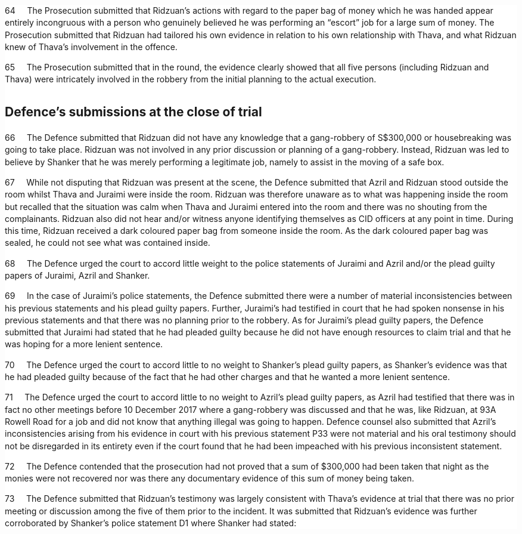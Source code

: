 64     The Prosecution submitted that Ridzuan’s actions with regard to the paper bag of money which he was handed appear entirely incongruous with a person who genuinely believed he was performing an “escort” job for a large sum of money. The Prosecution submitted that Ridzuan had tailored his own evidence in relation to his own relationship with Thava, and what Ridzuan knew of Thava’s involvement in the offence.

65     The Prosecution submitted that in the round, the evidence clearly showed that all five persons (including Ridzuan and Thava) were intricately involved in the robbery from the initial planning to the actual execution.

## Defence’s submissions at the close of trial

66     The Defence submitted that Ridzuan did not have any knowledge that a gang-robbery of S$300,000 or housebreaking was going to take place. Ridzuan was not involved in any prior discussion or planning of a gang-robbery. Instead, Ridzuan was led to believe by Shanker that he was merely performing a legitimate job, namely to assist in the moving of a safe box.

67     While not disputing that Ridzuan was present at the scene, the Defence submitted that Azril and Ridzuan stood outside the room whilst Thava and Juraimi were inside the room. Ridzuan was therefore unaware as to what was happening inside the room but recalled that the situation was calm when Thava and Juraimi entered into the room and there was no shouting from the complainants. Ridzuan also did not hear and/or witness anyone identifying themselves as CID officers at any point in time. During this time, Ridzuan received a dark coloured paper bag from someone inside the room. As the dark coloured paper bag was sealed, he could not see what was contained inside.

68     The Defence urged the court to accord little weight to the police statements of Juraimi and Azril and/or the plead guilty papers of Juraimi, Azril and Shanker.

69     In the case of Juraimi’s police statements, the Defence submitted there were a number of material inconsistencies between his previous statements and his plead guilty papers. Further, Juraimi’s had testified in court that he had spoken nonsense in his previous statements and that there was no planning prior to the robbery. As for Juraimi’s plead guilty papers, the Defence submitted that Juraimi had stated that he had pleaded guilty because he did not have enough resources to claim trial and that he was hoping for a more lenient sentence.

70     The Defence urged the court to accord little to no weight to Shanker’s plead guilty papers, as Shanker’s evidence was that he had pleaded guilty because of the fact that he had other charges and that he wanted a more lenient sentence.

71     The Defence urged the court to accord little to no weight to Azril’s plead guilty papers, as Azril had testified that there was in fact no other meetings before 10 December 2017 where a gang-robbery was discussed and that he was, like Ridzuan, at 93A Rowell Road for a job and did not know that anything illegal was going to happen. Defence counsel also submitted that Azril’s inconsistencies arising from his evidence in court with his previous statement P33 were not material and his oral testimony should not be disregarded in its entirety even if the court found that he had been impeached with his previous inconsistent statement.

72     The Defence contended that the prosecution had not proved that a sum of $300,000 had been taken that night as the monies were not recovered nor was there any documentary evidence of this sum of money being taken.

73     The Defence submitted that Ridzuan’s testimony was largely consistent with Thava’s evidence at trial that there was no prior meeting or discussion among the five of them prior to the incident. It was submitted that Ridzuan’s evidence was further corroborated by Shanker’s police statement D1 where Shanker had stated:
